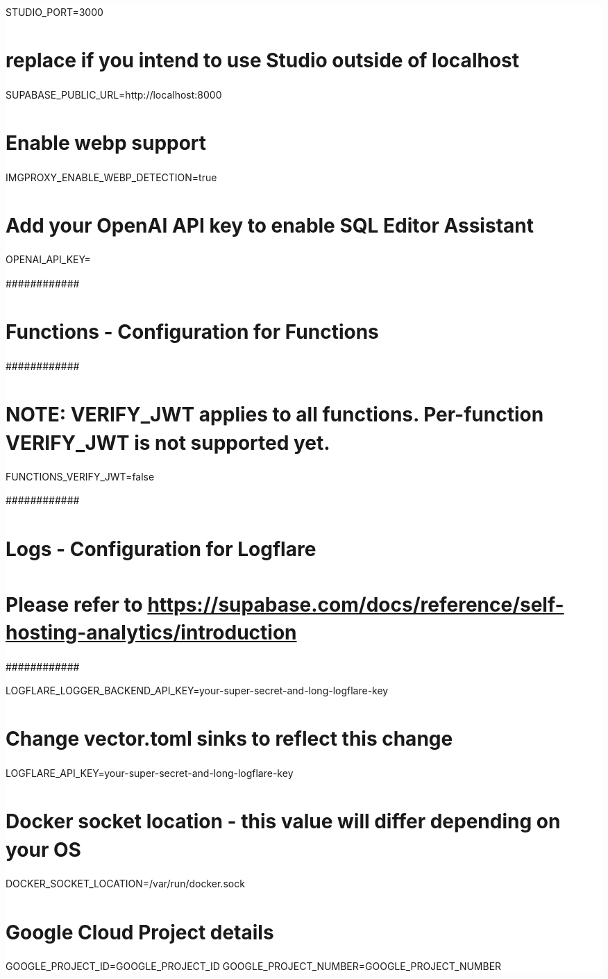 STUDIO_PORT=3000
# replace if you intend to use Studio outside of localhost
SUPABASE_PUBLIC_URL=http://localhost:8000

# Enable webp support
IMGPROXY_ENABLE_WEBP_DETECTION=true

# Add your OpenAI API key to enable SQL Editor Assistant
OPENAI_API_KEY=


############
# Functions - Configuration for Functions
############
# NOTE: VERIFY_JWT applies to all functions. Per-function VERIFY_JWT is not supported yet.
FUNCTIONS_VERIFY_JWT=false


############
# Logs - Configuration for Logflare
# Please refer to https://supabase.com/docs/reference/self-hosting-analytics/introduction
############

LOGFLARE_LOGGER_BACKEND_API_KEY=your-super-secret-and-long-logflare-key

# Change vector.toml sinks to reflect this change
LOGFLARE_API_KEY=your-super-secret-and-long-logflare-key

# Docker socket location - this value will differ depending on your OS
DOCKER_SOCKET_LOCATION=/var/run/docker.sock

# Google Cloud Project details
GOOGLE_PROJECT_ID=GOOGLE_PROJECT_ID
GOOGLE_PROJECT_NUMBER=GOOGLE_PROJECT_NUMBER